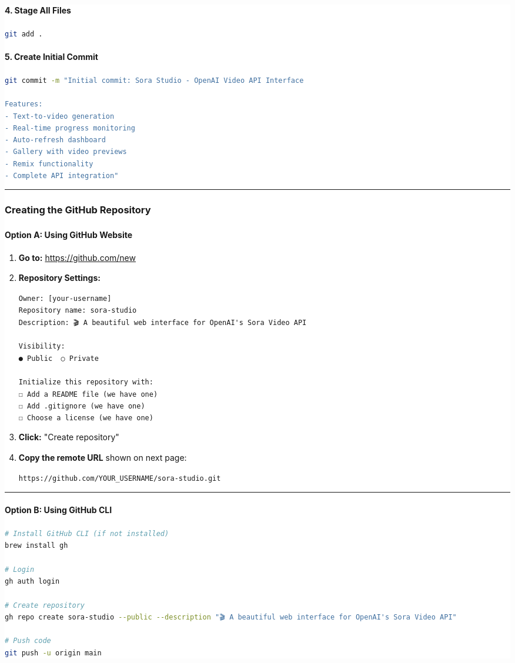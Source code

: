 #### 4. Stage All Files

```bash
git add .
```

#### 5. Create Initial Commit

```bash
git commit -m "Initial commit: Sora Studio - OpenAI Video API Interface

Features:
- Text-to-video generation
- Real-time progress monitoring
- Auto-refresh dashboard
- Gallery with video previews
- Remix functionality
- Complete API integration"
```

---

### Creating the GitHub Repository

#### Option A: Using GitHub Website

1. **Go to:** https://github.com/new

2. **Repository Settings:**
   ```
   Owner: [your-username]
   Repository name: sora-studio
   Description: 🎬 A beautiful web interface for OpenAI's Sora Video API

   Visibility:
   ● Public  ○ Private

   Initialize this repository with:
   ☐ Add a README file (we have one)
   ☐ Add .gitignore (we have one)
   ☐ Choose a license (we have one)
   ```

3. **Click:** "Create repository"

4. **Copy the remote URL** shown on next page:
   ```
   https://github.com/YOUR_USERNAME/sora-studio.git
   ```

---

#### Option B: Using GitHub CLI

```bash
# Install GitHub CLI (if not installed)
brew install gh

# Login
gh auth login

# Create repository
gh repo create sora-studio --public --description "🎬 A beautiful web interface for OpenAI's Sora Video API"

# Push code
git push -u origin main
```
